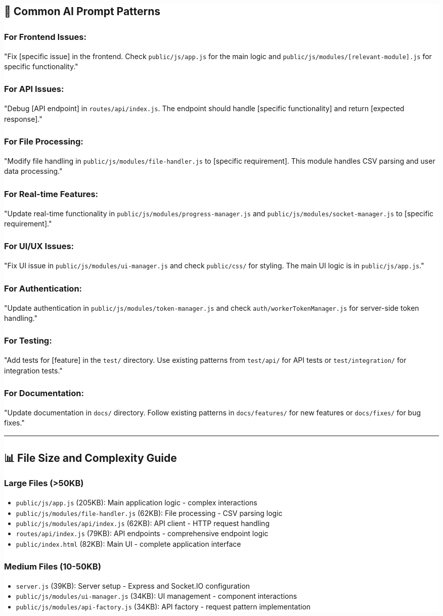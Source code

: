 
## 🎯 **Common AI Prompt Patterns**

### **For Frontend Issues:**
"Fix [specific issue] in the frontend. Check `public/js/app.js` for the main logic and `public/js/modules/[relevant-module].js` for specific functionality."

### **For API Issues:**
"Debug [API endpoint] in `routes/api/index.js`. The endpoint should handle [specific functionality] and return [expected response]."

### **For File Processing:**
"Modify file handling in `public/js/modules/file-handler.js` to [specific requirement]. This module handles CSV parsing and user data processing."

### **For Real-time Features:**
"Update real-time functionality in `public/js/modules/progress-manager.js` and `public/js/modules/socket-manager.js` to [specific requirement]."

### **For UI/UX Issues:**
"Fix UI issue in `public/js/modules/ui-manager.js` and check `public/css/` for styling. The main UI logic is in `public/js/app.js`."

### **For Authentication:**
"Update authentication in `public/js/modules/token-manager.js` and check `auth/workerTokenManager.js` for server-side token handling."

### **For Testing:**
"Add tests for [feature] in the `test/` directory. Use existing patterns from `test/api/` for API tests or `test/integration/` for integration tests."

### **For Documentation:**
"Update documentation in `docs/` directory. Follow existing patterns in `docs/features/` for new features or `docs/fixes/` for bug fixes."

---

## 📊 **File Size and Complexity Guide**

### **Large Files (>50KB)**
- `public/js/app.js` (205KB): Main application logic - complex interactions
- `public/js/modules/file-handler.js` (62KB): File processing - CSV parsing logic
- `public/js/modules/api/index.js` (62KB): API client - HTTP request handling
- `routes/api/index.js` (79KB): API endpoints - comprehensive endpoint logic
- `public/index.html` (82KB): Main UI - complete application interface

### **Medium Files (10-50KB)**
- `server.js` (39KB): Server setup - Express and Socket.IO configuration
- `public/js/modules/ui-manager.js` (34KB): UI management - component interactions
- `public/js/modules/api-factory.js` (34KB): API factory - request pattern implementation
